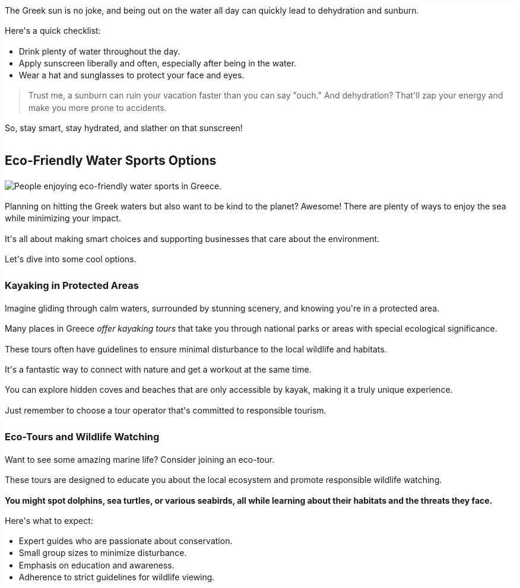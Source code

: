 The Greek sun is no joke, and being out on the water all day can quickly lead to dehydration and sunburn.

Here's a quick checklist:

*   Drink plenty of water throughout the day.
*   Apply sunscreen liberally and often, especially after being in the water.
*   Wear a hat and sunglasses to protect your face and eyes.

> Trust me, a sunburn can ruin your vacation faster than you can say "ouch." And dehydration? That'll zap your energy and make you more prone to accidents.

So, stay smart, stay hydrated, and slather on that sunscreen!

## Eco-Friendly Water Sports Options

![People enjoying eco-friendly water sports in Greece.](/imgs/greece/water-4.webp)

Planning on hitting the Greek waters but also want to be kind to the planet? Awesome! There are plenty of ways to enjoy the sea while minimizing your impact.

It's all about making smart choices and supporting businesses that care about the environment.

Let's dive into some cool options.

### Kayaking in Protected Areas

Imagine gliding through calm waters, surrounded by stunning scenery, and knowing you're in a protected area.

Many places in Greece _offer kayaking tours_ that take you through national parks or areas with special ecological significance.

These tours often have guidelines to ensure minimal disturbance to the local wildlife and habitats.

It's a fantastic way to connect with nature and get a workout at the same time.

You can explore hidden coves and beaches that are only accessible by kayak, making it a truly unique experience.

Just remember to choose a tour operator that's committed to responsible tourism.

### Eco-Tours and Wildlife Watching

Want to see some amazing marine life? Consider joining an eco-tour.

These tours are designed to educate you about the local ecosystem and promote responsible wildlife watching.

**You might spot dolphins, sea turtles, or various seabirds, all while learning about their habitats and the threats they face.**

Here's what to expect:

*   Expert guides who are passionate about conservation.
*   Small group sizes to minimize disturbance.
*   Emphasis on education and awareness.
*   Adherence to strict guidelines for wildlife viewing.
